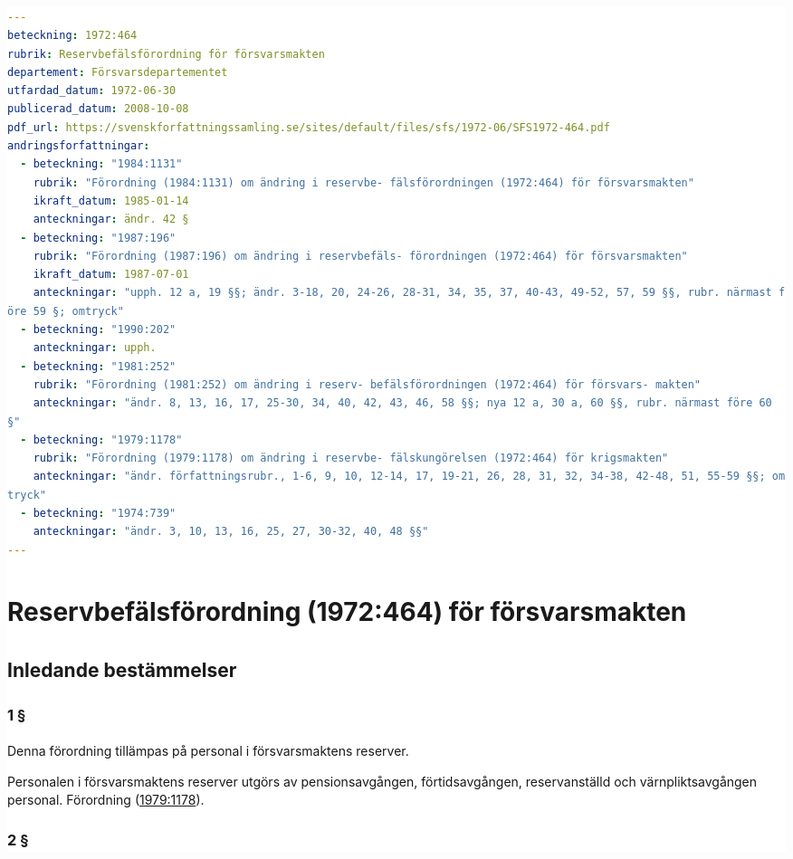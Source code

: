 ```yaml
---
beteckning: 1972:464
rubrik: Reservbefälsförordning för försvarsmakten
departement: Försvarsdepartementet
utfardad_datum: 1972-06-30
publicerad_datum: 2008-10-08
pdf_url: https://svenskforfattningssamling.se/sites/default/files/sfs/1972-06/SFS1972-464.pdf
andringsforfattningar:
  - beteckning: "1984:1131"
    rubrik: "Förordning (1984:1131) om ändring i reservbe- fälsförordningen (1972:464) för försvarsmakten"
    ikraft_datum: 1985-01-14
    anteckningar: ändr. 42 §
  - beteckning: "1987:196"
    rubrik: "Förordning (1987:196) om ändring i reservbefäls- förordningen (1972:464) för försvarsmakten"
    ikraft_datum: 1987-07-01
    anteckningar: "upph. 12 a, 19 §§; ändr. 3-18, 20, 24-26, 28-31, 34, 35, 37, 40-43, 49-52, 57, 59 §§, rubr. närmast före 59 §; omtryck"
  - beteckning: "1990:202"
    anteckningar: upph.
  - beteckning: "1981:252"
    rubrik: "Förordning (1981:252) om ändring i reserv- befälsförordningen (1972:464) för försvars- makten"
    anteckningar: "ändr. 8, 13, 16, 17, 25-30, 34, 40, 42, 43, 46, 58 §§; nya 12 a, 30 a, 60 §§, rubr. närmast före 60 §"
  - beteckning: "1979:1178"
    rubrik: "Förordning (1979:1178) om ändring i reservbe- fälskungörelsen (1972:464) för krigsmakten"
    anteckningar: "ändr. författningsrubr., 1-6, 9, 10, 12-14, 17, 19-21, 26, 28, 31, 32, 34-38, 42-48, 51, 55-59 §§; omtryck"
  - beteckning: "1974:739"
    anteckningar: "ändr. 3, 10, 13, 16, 25, 27, 30-32, 40, 48 §§"
---
```


# Reservbefälsförordning (1972:464) för försvarsmakten

## Inledande bestämmelser

### 1 §

Denna förordning tillämpas på personal i försvarsmaktens reserver.

Personalen i försvarsmaktens reserver utgörs av pensionsavgången, förtidsavgången, reservanställd och värnpliktsavgången personal. Förordning ([1979:1178](https://selex.se/eli/sfs/1979/1178)).

### 2 §

